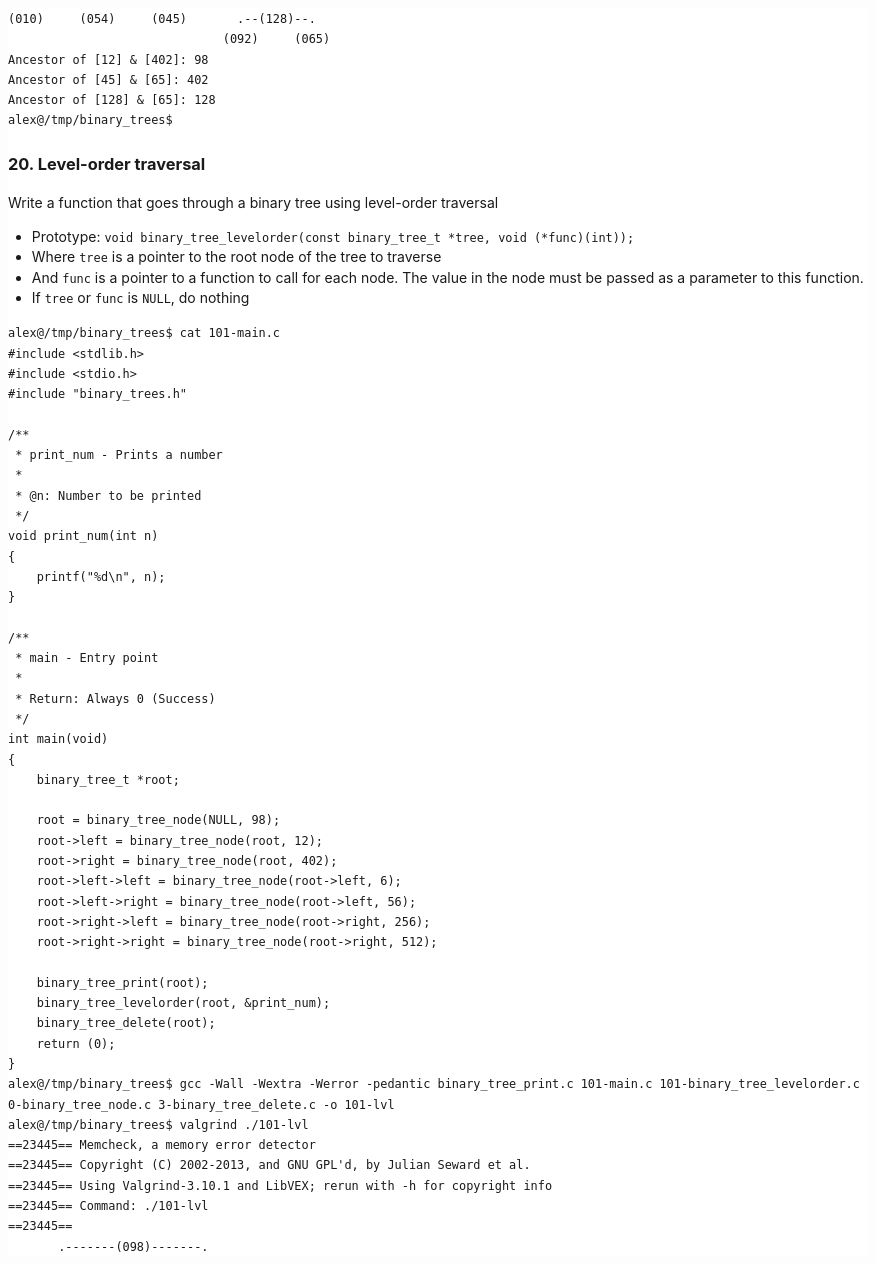 ````
(010)     (054)     (045)       .--(128)--.
                              (092)     (065)
Ancestor of [12] & [402]: 98
Ancestor of [45] & [65]: 402
Ancestor of [128] & [65]: 128
alex@/tmp/binary_trees$
````

### 20. Level-order traversal
Write a function that goes through a binary tree using level-order traversal

- Prototype: `void binary_tree_levelorder(const binary_tree_t *tree, void (*func)(int));`
- Where `tree` is a pointer to the root node of the tree to traverse
- And `func` is a pointer to a function to call for each node. The value in the node must be passed as a parameter to this function.
- If `tree` or `func` is `NULL`, do nothing
````
alex@/tmp/binary_trees$ cat 101-main.c
#include <stdlib.h>
#include <stdio.h>
#include "binary_trees.h"

/**
 * print_num - Prints a number
 *
 * @n: Number to be printed
 */
void print_num(int n)
{
    printf("%d\n", n);
}

/**
 * main - Entry point
 *
 * Return: Always 0 (Success)
 */
int main(void)
{
    binary_tree_t *root;

    root = binary_tree_node(NULL, 98);
    root->left = binary_tree_node(root, 12);
    root->right = binary_tree_node(root, 402);
    root->left->left = binary_tree_node(root->left, 6);
    root->left->right = binary_tree_node(root->left, 56);
    root->right->left = binary_tree_node(root->right, 256);
    root->right->right = binary_tree_node(root->right, 512);

    binary_tree_print(root);
    binary_tree_levelorder(root, &print_num);
    binary_tree_delete(root);
    return (0);
}
alex@/tmp/binary_trees$ gcc -Wall -Wextra -Werror -pedantic binary_tree_print.c 101-main.c 101-binary_tree_levelorder.c 0-binary_tree_node.c 3-binary_tree_delete.c -o 101-lvl
alex@/tmp/binary_trees$ valgrind ./101-lvl
==23445== Memcheck, a memory error detector
==23445== Copyright (C) 2002-2013, and GNU GPL'd, by Julian Seward et al.
==23445== Using Valgrind-3.10.1 and LibVEX; rerun with -h for copyright info
==23445== Command: ./101-lvl
==23445== 
       .-------(098)-------.
````